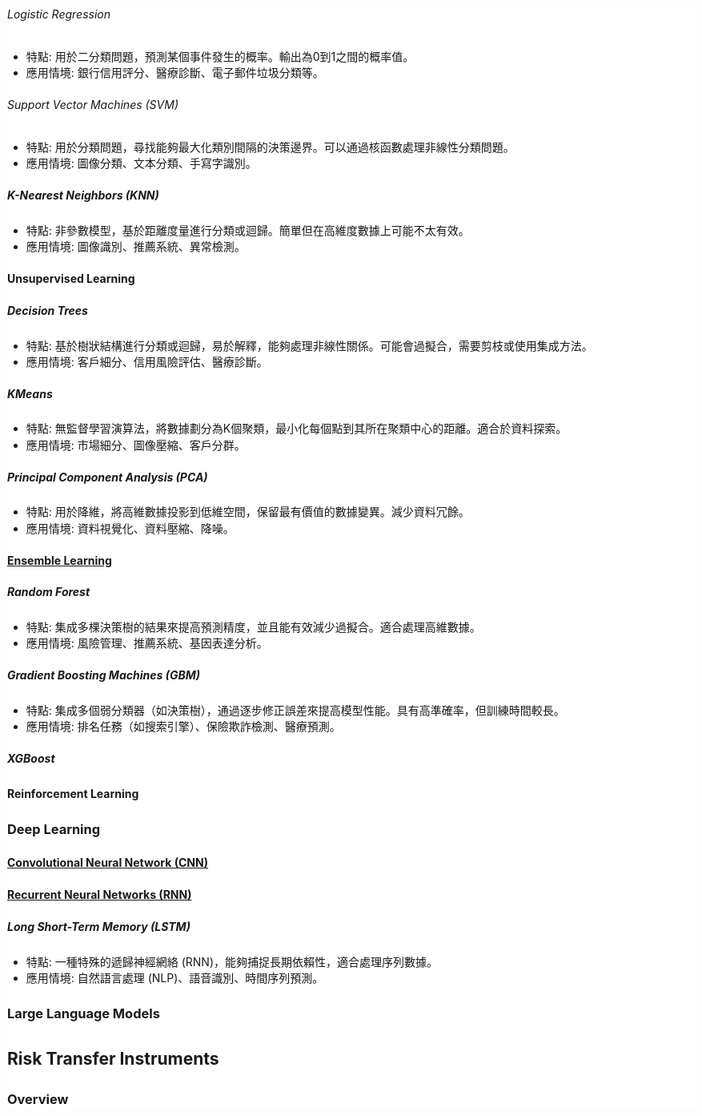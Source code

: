 ###### Logistic Regression
- 特點: 用於二分類問題，預測某個事件發生的概率。輸出為0到1之間的概率值。
- 應用情境: 銀行信用評分、醫療診斷、電子郵件垃圾分類等。
###### Support Vector Machines (SVM)
- 特點: 用於分類問題，尋找能夠最大化類別間隔的決策邊界。可以通過核函數處理非線性分類問題。
- 應用情境: 圖像分類、文本分類、手寫字識別。
##### K-Nearest Neighbors (KNN)
- 特點: 非參數模型，基於距離度量進行分類或迴歸。簡單但在高維度數據上可能不太有效。
- 應用情境: 圖像識別、推薦系統、異常檢測。
#### Unsupervised Learning
##### Decision Trees
- 特點: 基於樹狀結構進行分類或迴歸，易於解釋，能夠處理非線性關係。可能會過擬合，需要剪枝或使用集成方法。
- 應用情境: 客戶細分、信用風險評估、醫療診斷。
##### KMeans
- 特點: 無監督學習演算法，將數據劃分為K個聚類，最小化每個點到其所在聚類中心的距離。適合於資料探索。
- 應用情境: 市場細分、圖像壓縮、客戶分群。
##### Principal Component Analysis (PCA)
- 特點: 用於降維，將高維數據投影到低維空間，保留最有價值的數據變異。減少資料冗餘。
- 應用情境: 資料視覺化、資料壓縮、降噪。
#### [Ensemble Learning](https://scikit-learn.org/stable/modules/ensemble.html)
##### Random Forest
- 特點: 集成多棵決策樹的結果來提高預測精度，並且能有效減少過擬合。適合處理高維數據。
- 應用情境: 風險管理、推薦系統、基因表達分析。
##### Gradient Boosting Machines (GBM)
- 特點: 集成多個弱分類器（如決策樹），通過逐步修正誤差來提高模型性能。具有高準確率，但訓練時間較長。
- 應用情境: 排名任務（如搜索引擎）、保險欺詐檢測、醫療預測。
##### XGBoost
#### Reinforcement Learning
### Deep Learning
#### [Convolutional Neural Network (CNN)](https://stanford.edu/~shervine/teaching/cs-230/cheatsheet-convolutional-neural-networks)
#### [Recurrent Neural Networks (RNN)](https://stanford.edu/~shervine/teaching/cs-230/cheatsheet-recurrent-neural-networks)
##### Long Short-Term Memory (LSTM)
- 特點: 一種特殊的遞歸神經網絡 (RNN)，能夠捕捉長期依賴性，適合處理序列數據。
- 應用情境: 自然語言處理 (NLP)、語音識別、時間序列預測。
### Large Language Models
## Risk Transfer Instruments
### Overview